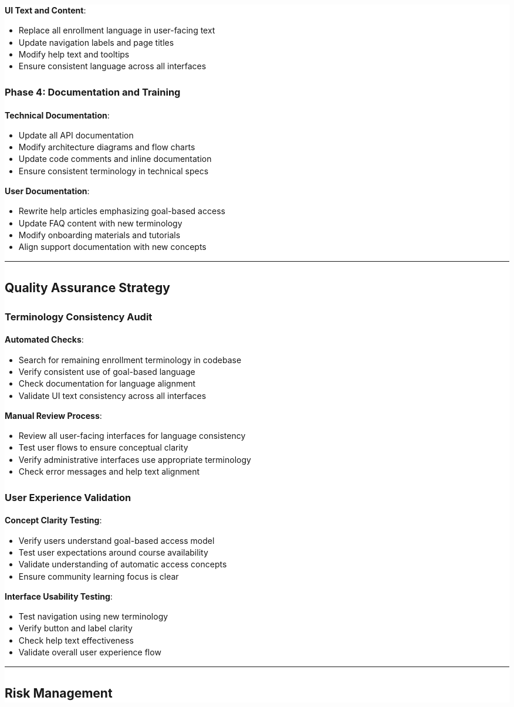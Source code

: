 **UI Text and Content**:
- Replace all enrollment language in user-facing text
- Update navigation labels and page titles
- Modify help text and tooltips
- Ensure consistent language across all interfaces

### Phase 4: Documentation and Training
**Technical Documentation**:
- Update all API documentation
- Modify architecture diagrams and flow charts
- Update code comments and inline documentation
- Ensure consistent terminology in technical specs

**User Documentation**:
- Rewrite help articles emphasizing goal-based access
- Update FAQ content with new terminology
- Modify onboarding materials and tutorials
- Align support documentation with new concepts

---

## Quality Assurance Strategy

### Terminology Consistency Audit
**Automated Checks**:
- Search for remaining enrollment terminology in codebase
- Verify consistent use of goal-based language
- Check documentation for language alignment
- Validate UI text consistency across all interfaces

**Manual Review Process**:
- Review all user-facing interfaces for language consistency
- Test user flows to ensure conceptual clarity
- Verify administrative interfaces use appropriate terminology
- Check error messages and help text alignment

### User Experience Validation
**Concept Clarity Testing**:
- Verify users understand goal-based access model
- Test user expectations around course availability
- Validate understanding of automatic access concepts
- Ensure community learning focus is clear

**Interface Usability Testing**:
- Test navigation using new terminology
- Verify button and label clarity
- Check help text effectiveness
- Validate overall user experience flow

---

## Risk Management
